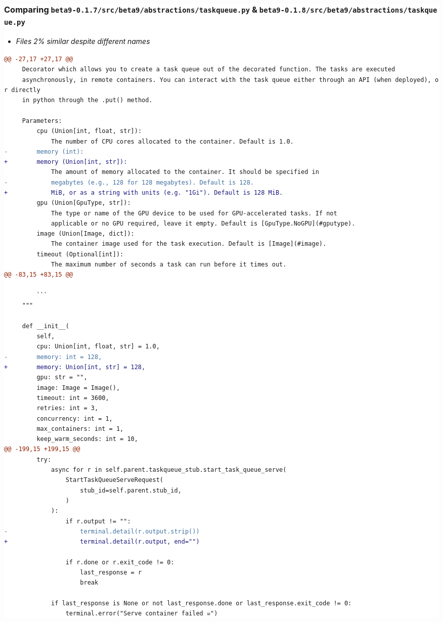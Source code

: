 ### Comparing `beta9-0.1.7/src/beta9/abstractions/taskqueue.py` & `beta9-0.1.8/src/beta9/abstractions/taskqueue.py`

 * *Files 2% similar despite different names*

```diff
@@ -27,17 +27,17 @@
     Decorator which allows you to create a task queue out of the decorated function. The tasks are executed
     asynchronously, in remote containers. You can interact with the task queue either through an API (when deployed), or directly
     in python through the .put() method.
 
     Parameters:
         cpu (Union[int, float, str]):
             The number of CPU cores allocated to the container. Default is 1.0.
-        memory (int):
+        memory (Union[int, str]):
             The amount of memory allocated to the container. It should be specified in
-            megabytes (e.g., 128 for 128 megabytes). Default is 128.
+            MiB, or as a string with units (e.g. "1Gi"). Default is 128 MiB.
         gpu (Union[GpuType, str]):
             The type or name of the GPU device to be used for GPU-accelerated tasks. If not
             applicable or no GPU required, leave it empty. Default is [GpuType.NoGPU](#gputype).
         image (Union[Image, dict]):
             The container image used for the task execution. Default is [Image](#image).
         timeout (Optional[int]):
             The maximum number of seconds a task can run before it times out.
@@ -83,15 +83,15 @@
 
         ```
     """
 
     def __init__(
         self,
         cpu: Union[int, float, str] = 1.0,
-        memory: int = 128,
+        memory: Union[int, str] = 128,
         gpu: str = "",
         image: Image = Image(),
         timeout: int = 3600,
         retries: int = 3,
         concurrency: int = 1,
         max_containers: int = 1,
         keep_warm_seconds: int = 10,
@@ -199,15 +199,15 @@
         try:
             async for r in self.parent.taskqueue_stub.start_task_queue_serve(
                 StartTaskQueueServeRequest(
                     stub_id=self.parent.stub_id,
                 )
             ):
                 if r.output != "":
-                    terminal.detail(r.output.strip())
+                    terminal.detail(r.output, end="")
 
                 if r.done or r.exit_code != 0:
                     last_response = r
                     break
 
             if last_response is None or not last_response.done or last_response.exit_code != 0:
                 terminal.error("Serve container failed ☠️")
```

